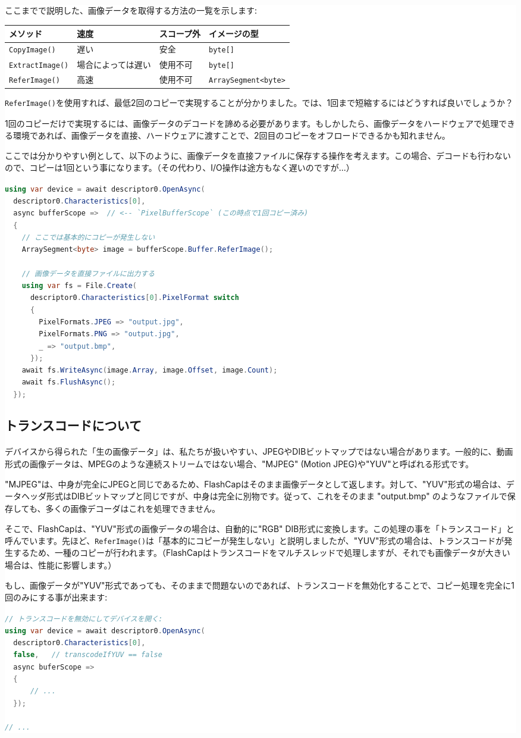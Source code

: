 ここまでで説明した、画像データを取得する方法の一覧を示します:

| メソッド              | 速度        | スコープ外 | イメージの型               |
|:-----------------|:----------|:--------|:---------------------|
| `CopyImage()`    | 遅い        | 安全 | `byte[]`             |
| `ExtractImage()` | 場合によっては遅い | 使用不可 | `byte[]`             |
| `ReferImage()`   | 高速        | 使用不可 | `ArraySegment<byte>` |

`ReferImage()`を使用すれば、最低2回のコピーで実現することが分かりました。では、1回まで短縮するにはどうすれば良いでしょうか？

1回のコピーだけで実現するには、画像データのデコードを諦める必要があります。もしかしたら、画像データをハードウェアで処理できる環境であれば、画像データを直接、ハードウェアに渡すことで、2回目のコピーをオフロードできるかも知れません。

ここでは分かりやすい例として、以下のように、画像データを直接ファイルに保存する操作を考えます。この場合、デコードも行わないので、コピーは1回という事になります。（その代わり、I/O操作は途方もなく遅いのですが...）

```csharp
using var device = await descriptor0.OpenAsync(
  descriptor0.Characteristics[0],
  async bufferScope =>  // <-- `PixelBufferScope` (この時点で1回コピー済み)
  {
    // ここでは基本的にコピーが発生しない
    ArraySegment<byte> image = bufferScope.Buffer.ReferImage();

    // 画像データを直接ファイルに出力する
    using var fs = File.Create(
      descriptor0.Characteristics[0].PixelFormat switch
      {
        PixelFormats.JPEG => "output.jpg",
        PixelFormats.PNG => "output.jpg",
        _ => "output.bmp",
      });
    await fs.WriteAsync(image.Array, image.Offset, image.Count);
    await fs.FlushAsync();
  });
```

## トランスコードについて

デバイスから得られた「生の画像データ」は、私たちが扱いやすい、JPEGやDIBビットマップではない場合があります。一般的に、動画形式の画像データは、MPEGのような連続ストリームではない場合、"MJPEG" (Motion JPEG)や"YUV"と呼ばれる形式です。

"MJPEG"は、中身が完全にJPEGと同じであるため、FlashCapはそのまま画像データとして返します。対して、"YUV"形式の場合は、データヘッダ形式はDIBビットマップと同じですが、中身は完全に別物です。従って、これをそのまま "output.bmp" のようなファイルで保存しても、多くの画像デコーダはこれを処理できません。

そこで、FlashCapは、"YUV"形式の画像データの場合は、自動的に"RGB" DIB形式に変換します。この処理の事を「トランスコード」と呼んでいます。先ほど、`ReferImage()`は「基本的にコピーが発生しない」と説明しましたが、"YUV"形式の場合は、トランスコードが発生するため、一種のコピーが行われます。（FlashCapはトランスコードをマルチスレッドで処理しますが、それでも画像データが大きい場合は、性能に影響します。）

もし、画像データが"YUV"形式であっても、そのままで問題ないのであれば、トランスコードを無効化することで、コピー処理を完全に1回のみにする事が出来ます:

```csharp
// トランスコードを無効にしてデバイスを開く:
using var device = await descriptor0.OpenAsync(
  descriptor0.Characteristics[0],
  false,   // transcodeIfYUV == false
  async buferScope =>
  {
      // ...
  });

// ...
```
